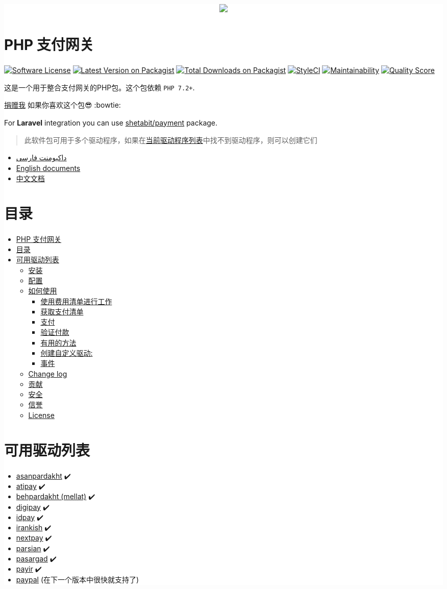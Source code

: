 <p align="center"><img src="resources/images/payment.png?raw=true"></p>



# PHP 支付网关



[![Software License][ico-license]](LICENSE.md)
[![Latest Version on Packagist][ico-version]][link-packagist]
[![Total Downloads on Packagist][ico-download]][link-packagist]
[![StyleCI](https://github.styleci.io/repos/268039684/shield?branch=master)](https://github.styleci.io/repos/268039684)
[![Maintainability](https://api.codeclimate.com/v1/badges/3aa790c544c9f2132b16/maintainability)](https://codeclimate.com/github/shetabit/multipay/maintainability)
[![Quality Score][ico-code-quality]][link-code-quality]

这是一个用于整合支付网关的PHP包。这个包依赖 `PHP 7.2+`.

[捐赠我](https://yekpay.me/mahdikhanzadi) 如果你喜欢这个包:sunglasses: :bowtie:

For **Laravel** integration you can use [shetabit/payment](https://github.com/shetabit/payment) package.

> 此软件包可用于多个驱动程序，如果在[当前驱动程序列表](#list-of-available-drivers)中找不到驱动程序，则可以创建它们

- [داکیومنت فارسی][link-fa]
- [English documents][link-en]
- [中文文档][link-zh]

# 目录

- [PHP 支付网关](#php-%e6%94%af%e4%bb%98%e7%bd%91%e5%85%b3)
- [目录](#%e7%9b%ae%e5%bd%95)
- [可用驱动列表](#%e5%8f%af%e7%94%a8%e9%a9%b1%e5%8a%a8%e5%88%97%e8%a1%a8)
  - [安装](#%e5%ae%89%e8%a3%85)
  - [配置](#%e9%85%8d%e7%bd%ae)
  - [如何使用](#%e5%a6%82%e4%bd%95%e4%bd%bf%e7%94%a8)
      - [使用费用清单进行工作](#%e4%bd%bf%e7%94%a8%e8%b4%b9%e7%94%a8%e6%b8%85%e5%8d%95%e8%bf%9b%e8%a1%8c%e5%b7%a5%e4%bd%9c)
      - [获取支付清单](#%e8%8e%b7%e5%8f%96%e6%94%af%e4%bb%98%e6%b8%85%e5%8d%95)
      - [支付](#%e6%94%af%e4%bb%98)
      - [验证付款](#%e9%aa%8c%e8%af%81%e4%bb%98%e6%ac%be)
      - [有用的方法](#%e6%9c%89%e7%94%a8%e7%9a%84%e6%96%b9%e6%b3%95)
      - [创建自定义驱动:](#%e5%88%9b%e5%bb%ba%e8%87%aa%e5%ae%9a%e4%b9%89%e9%a9%b1%e5%8a%a8)
      - [事件](#%e4%ba%8b%e4%bb%b6)
  - [Change log](#change-log)
  - [贡献](#%e8%b4%a1%e7%8c%ae)
  - [安全](#%e5%ae%89%e5%85%a8)
  - [信誉](#%e4%bf%a1%e8%aa%89)
  - [License](#license)

# 可用驱动列表
- [asanpardakht](https://asanpardakht.ir/) :heavy_check_mark:
- [atipay](https://www.atipay.net/) :heavy_check_mark:
- [behpardakht (mellat)](http://www.behpardakht.com/) :heavy_check_mark:
- [digipay](https://www.mydigipay.com/) :heavy_check_mark:  
- [idpay](https://idpay.ir/) :heavy_check_mark:
- [irankish](http://irankish.com/) :heavy_check_mark:
- [nextpay](https://nextpay.ir/) :heavy_check_mark:
- [parsian](https://www.pec.ir/) :heavy_check_mark:
- [pasargad](https://bpi.ir/) :heavy_check_mark:
- [payir](https://pay.ir/) :heavy_check_mark:
- [paypal](http://www.paypal.com/) (在下一个版本中很快就支持了)

[ico-version]: https://img.shields.io/packagist/v/shetabit/multipay.svg?style=flat-square
[ico-download]: https://img.shields.io/packagist/dt/shetabit/multipay.svg?color=%23F18&style=flat-square
[ico-license]: https://img.shields.io/badge/license-MIT-brightgreen.svg?style=flat-square
[ico-code-quality]: https://img.shields.io/scrutinizer/g/shetabit/multipay.svg?label=Code%20Quality&style=flat-square
[link-fa]: README-FA.md
[link-en]: README.md
[link-zh]: README-ZH.md
[link-packagist]: https://packagist.org/packages/shetabit/multipay
[link-code-quality]: https://scrutinizer-ci.com/g/shetabit/multipay
[link-author]: https://github.com/khanzadimahdi
[link-contributors]: ../../contributors